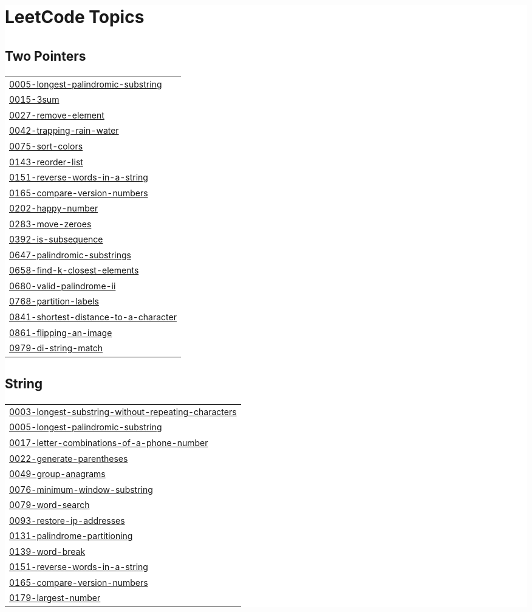 # LeetCode Topics
## Two Pointers
|  |
| ------- |
| [0005-longest-palindromic-substring](https://github.com/JoanG5/Leetcode/tree/master/0005-longest-palindromic-substring) |
| [0015-3sum](https://github.com/JoanG5/Leetcode/tree/master/0015-3sum) |
| [0027-remove-element](https://github.com/JoanG5/Leetcode/tree/master/0027-remove-element) |
| [0042-trapping-rain-water](https://github.com/JoanG5/Leetcode/tree/master/0042-trapping-rain-water) |
| [0075-sort-colors](https://github.com/JoanG5/Leetcode/tree/master/0075-sort-colors) |
| [0143-reorder-list](https://github.com/JoanG5/Leetcode/tree/master/0143-reorder-list) |
| [0151-reverse-words-in-a-string](https://github.com/JoanG5/Leetcode/tree/master/0151-reverse-words-in-a-string) |
| [0165-compare-version-numbers](https://github.com/JoanG5/Leetcode/tree/master/0165-compare-version-numbers) |
| [0202-happy-number](https://github.com/JoanG5/Leetcode/tree/master/0202-happy-number) |
| [0283-move-zeroes](https://github.com/JoanG5/Leetcode/tree/master/0283-move-zeroes) |
| [0392-is-subsequence](https://github.com/JoanG5/Leetcode/tree/master/0392-is-subsequence) |
| [0647-palindromic-substrings](https://github.com/JoanG5/Leetcode/tree/master/0647-palindromic-substrings) |
| [0658-find-k-closest-elements](https://github.com/JoanG5/Leetcode/tree/master/0658-find-k-closest-elements) |
| [0680-valid-palindrome-ii](https://github.com/JoanG5/Leetcode/tree/master/0680-valid-palindrome-ii) |
| [0768-partition-labels](https://github.com/JoanG5/Leetcode/tree/master/0768-partition-labels) |
| [0841-shortest-distance-to-a-character](https://github.com/JoanG5/Leetcode/tree/master/0841-shortest-distance-to-a-character) |
| [0861-flipping-an-image](https://github.com/JoanG5/Leetcode/tree/master/0861-flipping-an-image) |
| [0979-di-string-match](https://github.com/JoanG5/Leetcode/tree/master/0979-di-string-match) |
## String
|  |
| ------- |
| [0003-longest-substring-without-repeating-characters](https://github.com/JoanG5/Leetcode/tree/master/0003-longest-substring-without-repeating-characters) |
| [0005-longest-palindromic-substring](https://github.com/JoanG5/Leetcode/tree/master/0005-longest-palindromic-substring) |
| [0017-letter-combinations-of-a-phone-number](https://github.com/JoanG5/Leetcode/tree/master/0017-letter-combinations-of-a-phone-number) |
| [0022-generate-parentheses](https://github.com/JoanG5/Leetcode/tree/master/0022-generate-parentheses) |
| [0049-group-anagrams](https://github.com/JoanG5/Leetcode/tree/master/0049-group-anagrams) |
| [0076-minimum-window-substring](https://github.com/JoanG5/Leetcode/tree/master/0076-minimum-window-substring) |
| [0079-word-search](https://github.com/JoanG5/Leetcode/tree/master/0079-word-search) |
| [0093-restore-ip-addresses](https://github.com/JoanG5/Leetcode/tree/master/0093-restore-ip-addresses) |
| [0131-palindrome-partitioning](https://github.com/JoanG5/Leetcode/tree/master/0131-palindrome-partitioning) |
| [0139-word-break](https://github.com/JoanG5/Leetcode/tree/master/0139-word-break) |
| [0151-reverse-words-in-a-string](https://github.com/JoanG5/Leetcode/tree/master/0151-reverse-words-in-a-string) |
| [0165-compare-version-numbers](https://github.com/JoanG5/Leetcode/tree/master/0165-compare-version-numbers) |
| [0179-largest-number](https://github.com/JoanG5/Leetcode/tree/master/0179-largest-number) |